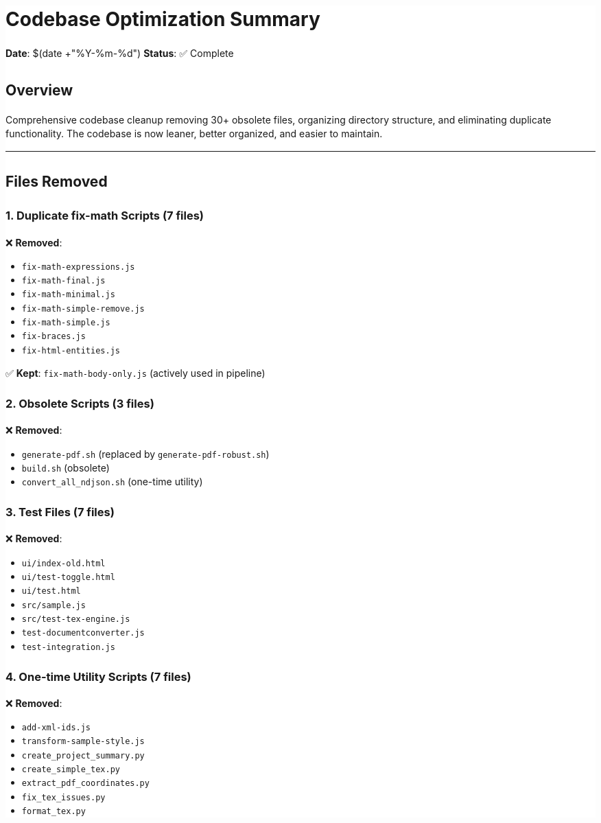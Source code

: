 # Codebase Optimization Summary

**Date**: $(date +"%Y-%m-%d")
**Status**: ✅ Complete

## Overview

Comprehensive codebase cleanup removing 30+ obsolete files, organizing directory structure, and eliminating duplicate functionality. The codebase is now leaner, better organized, and easier to maintain.

---

## Files Removed

### 1. Duplicate fix-math Scripts (7 files)
❌ **Removed**:
- `fix-math-expressions.js`
- `fix-math-final.js`
- `fix-math-minimal.js`
- `fix-math-simple-remove.js`
- `fix-math-simple.js`
- `fix-braces.js`
- `fix-html-entities.js`

✅ **Kept**: `fix-math-body-only.js` (actively used in pipeline)

### 2. Obsolete Scripts (3 files)
❌ **Removed**:
- `generate-pdf.sh` (replaced by `generate-pdf-robust.sh`)
- `build.sh` (obsolete)
- `convert_all_ndjson.sh` (one-time utility)

### 3. Test Files (7 files)
❌ **Removed**:
- `ui/index-old.html`
- `ui/test-toggle.html`
- `ui/test.html`
- `src/sample.js`
- `src/test-tex-engine.js`
- `test-documentconverter.js`
- `test-integration.js`

### 4. One-time Utility Scripts (7 files)
❌ **Removed**:
- `add-xml-ids.js`
- `transform-sample-style.js`
- `create_project_summary.py`
- `create_simple_tex.py`
- `extract_pdf_coordinates.py`
- `fix_tex_issues.py`
- `format_tex.py`
